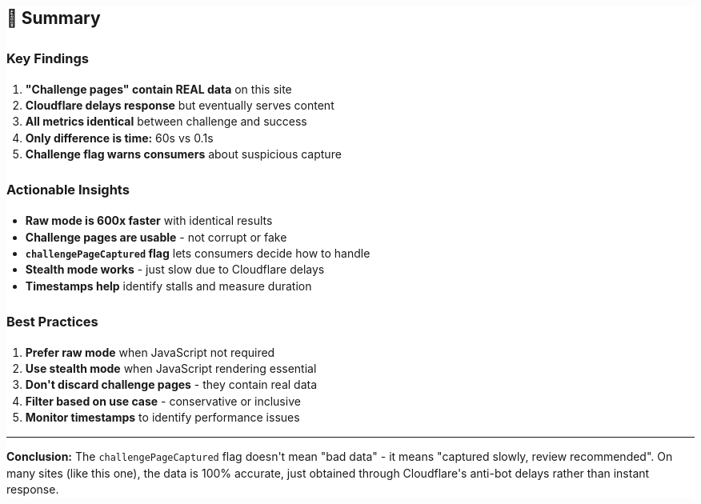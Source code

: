 ## 📝 Summary

### Key Findings
1. **"Challenge pages" contain REAL data** on this site
2. **Cloudflare delays response** but eventually serves content
3. **All metrics identical** between challenge and success
4. **Only difference is time:** 60s vs 0.1s
5. **Challenge flag warns consumers** about suspicious capture

### Actionable Insights
- **Raw mode is 600x faster** with identical results
- **Challenge pages are usable** - not corrupt or fake
- **`challengePageCaptured` flag** lets consumers decide how to handle
- **Stealth mode works** - just slow due to Cloudflare delays
- **Timestamps help** identify stalls and measure duration

### Best Practices
1. **Prefer raw mode** when JavaScript not required
2. **Use stealth mode** when JavaScript rendering essential
3. **Don't discard challenge pages** - they contain real data
4. **Filter based on use case** - conservative or inclusive
5. **Monitor timestamps** to identify performance issues

---

**Conclusion:** The `challengePageCaptured` flag doesn't mean "bad data" - it means "captured slowly, review recommended". On many sites (like this one), the data is 100% accurate, just obtained through Cloudflare's anti-bot delays rather than instant response.
